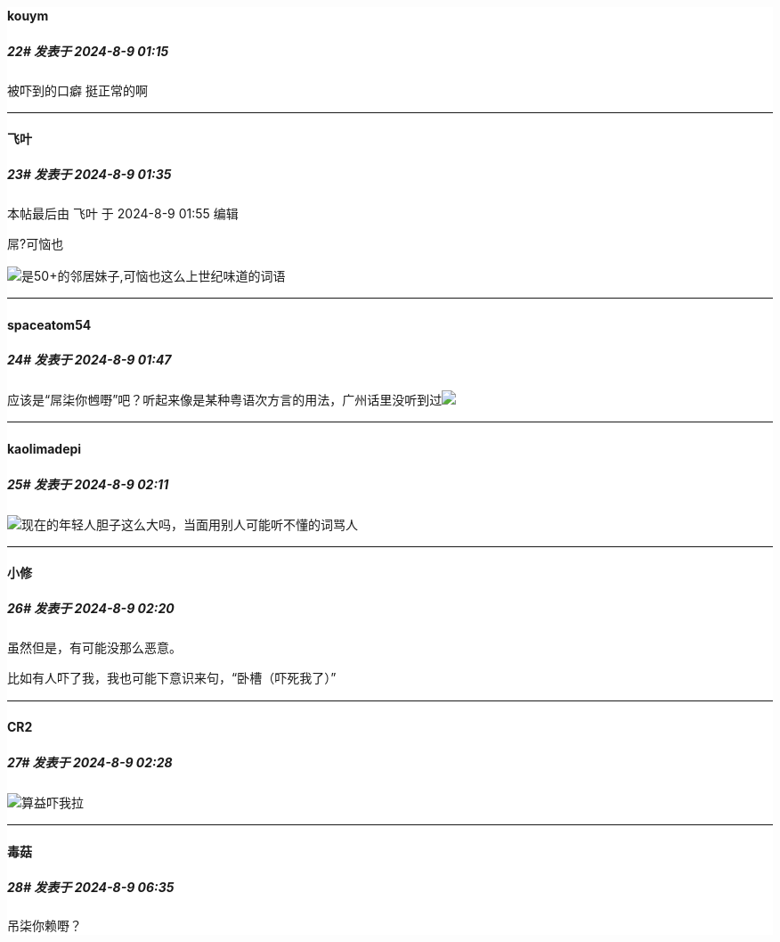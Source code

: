 ####  kouym  
##### 22#       发表于 2024-8-9 01:15

被吓到的口癖 挺正常的啊

*****

####  飞叶  
##### 23#       发表于 2024-8-9 01:35

 本帖最后由 飞叶 于 2024-8-9 01:55 编辑 

屌?可恼也

<img src="https://static.saraba1st.com/image/smiley/face2017/037.png" referrerpolicy="no-referrer">是50+的邻居妹子,可恼也这么上世纪味道的词语

*****

####  spaceatom54  
##### 24#       发表于 2024-8-9 01:47

应该是“屌柒你乸嘢”吧？听起来像是某种粤语次方言的用法，广州话里没听到过<img src="https://static.saraba1st.com/image/smiley/face2017/105.png" referrerpolicy="no-referrer">

*****

####  kaolimadepi  
##### 25#       发表于 2024-8-9 02:11

<img src="https://static.saraba1st.com/image/smiley/face2017/011.png" referrerpolicy="no-referrer">现在的年轻人胆子这么大吗，当面用别人可能听不懂的词骂人

*****

####  小修  
##### 26#       发表于 2024-8-9 02:20

虽然但是，有可能没那么恶意。

比如有人吓了我，我也可能下意识来句，“卧槽（吓死我了）”

*****

####  CR2  
##### 27#       发表于 2024-8-9 02:28

<img src="https://static.saraba1st.com/image/smiley/face2017/002.png" referrerpolicy="no-referrer">算益吓我拉

*****

####  毒菇  
##### 28#       发表于 2024-8-9 06:35

吊柒你赖嘢？
